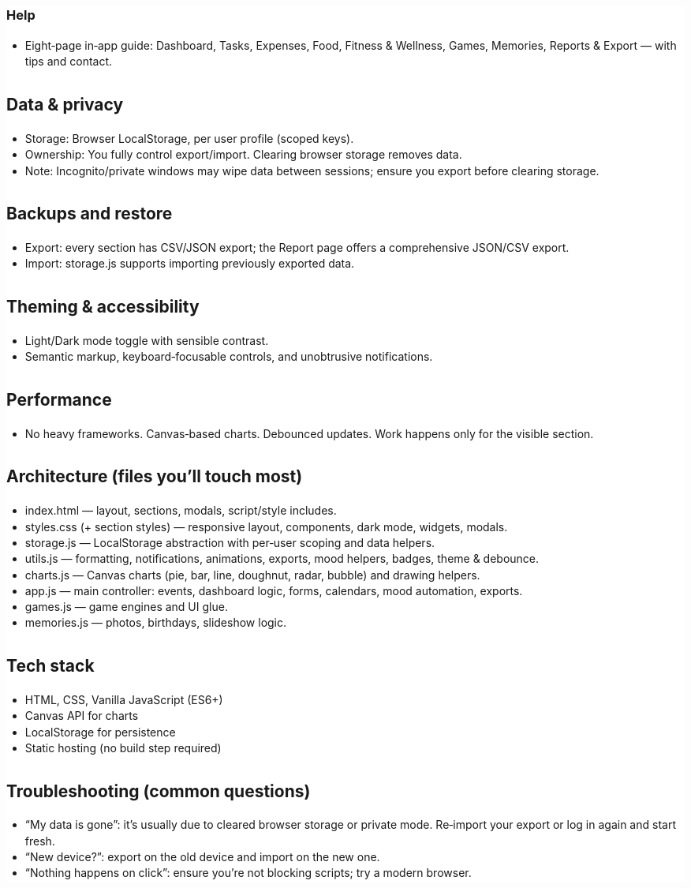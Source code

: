 ### Help
- Eight‑page in‑app guide: Dashboard, Tasks, Expenses, Food, Fitness & Wellness, Games, Memories, Reports & Export — with tips and contact.

## Data & privacy
- Storage: Browser LocalStorage, per user profile (scoped keys).
- Ownership: You fully control export/import. Clearing browser storage removes data.
- Note: Incognito/private windows may wipe data between sessions; ensure you export before clearing storage.

## Backups and restore
- Export: every section has CSV/JSON export; the Report page offers a comprehensive JSON/CSV export.
- Import: storage.js supports importing previously exported data.

## Theming & accessibility
- Light/Dark mode toggle with sensible contrast.
- Semantic markup, keyboard‑focusable controls, and unobtrusive notifications.

## Performance
- No heavy frameworks. Canvas‑based charts. Debounced updates. Work happens only for the visible section.

## Architecture (files you’ll touch most)
- index.html — layout, sections, modals, script/style includes.
- styles.css (+ section styles) — responsive layout, components, dark mode, widgets, modals.
- storage.js — LocalStorage abstraction with per‑user scoping and data helpers.
- utils.js — formatting, notifications, animations, exports, mood helpers, badges, theme & debounce.
- charts.js — Canvas charts (pie, bar, line, doughnut, radar, bubble) and drawing helpers.
- app.js — main controller: events, dashboard logic, forms, calendars, mood automation, exports.
- games.js — game engines and UI glue.
- memories.js — photos, birthdays, slideshow logic.

## Tech stack
- HTML, CSS, Vanilla JavaScript (ES6+)
- Canvas API for charts
- LocalStorage for persistence
- Static hosting (no build step required)

## Troubleshooting (common questions)
- “My data is gone”: it’s usually due to cleared browser storage or private mode. Re‑import your export or log in again and start fresh.
- “New device?”: export on the old device and import on the new one.
- “Nothing happens on click”: ensure you’re not blocking scripts; try a modern browser.
